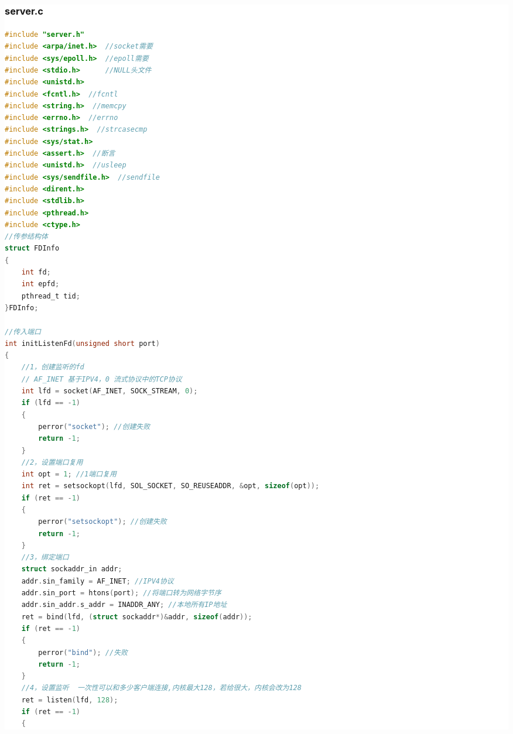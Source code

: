 

### server.c

```c
#include "server.h"
#include <arpa/inet.h>  //socket需要
#include <sys/epoll.h>  //epoll需要
#include <stdio.h>      //NULL头文件
#include <unistd.h>
#include <fcntl.h>  //fcntl
#include <string.h>  //memcpy
#include <errno.h>  //errno
#include <strings.h>  //strcasecmp
#include <sys/stat.h>
#include <assert.h>  //断言
#include <unistd.h>  //usleep
#include <sys/sendfile.h>  //sendfile
#include <dirent.h>
#include <stdlib.h>
#include <pthread.h>
#include <ctype.h>
//传参结构体
struct FDInfo
{
	int fd;
	int epfd;
	pthread_t tid;
}FDInfo;

//传入端口
int initListenFd(unsigned short port)
{
	//1，创建监听的fd
	// AF_INET 基于IPV4，0 流式协议中的TCP协议
	int lfd = socket(AF_INET, SOCK_STREAM, 0);
	if (lfd == -1)
	{
		perror("socket"); //创建失败
		return -1;
	}
	//2，设置端口复用
	int opt = 1; //1端口复用
	int ret = setsockopt(lfd, SOL_SOCKET, SO_REUSEADDR, &opt, sizeof(opt));
	if (ret == -1)
	{
		perror("setsockopt"); //创建失败
		return -1;
	}
	//3，绑定端口
	struct sockaddr_in addr;
	addr.sin_family = AF_INET; //IPV4协议
	addr.sin_port = htons(port); //将端口转为网络字节序
	addr.sin_addr.s_addr = INADDR_ANY; //本地所有IP地址
	ret = bind(lfd, (struct sockaddr*)&addr, sizeof(addr));
	if (ret == -1)
	{
		perror("bind"); //失败
		return -1;
	}
	//4，设置监听  一次性可以和多少客户端连接,内核最大128，若给很大，内核会改为128
	ret = listen(lfd, 128);
	if (ret == -1)
	{
```